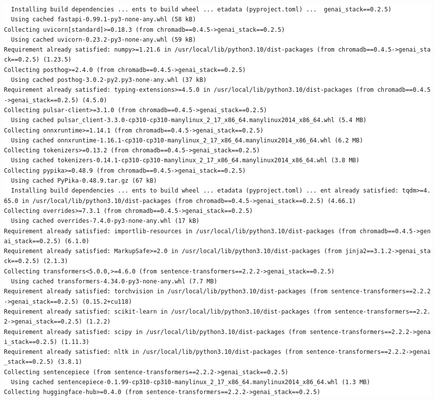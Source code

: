       Installing build dependencies ... ents to build wheel ... etadata (pyproject.toml) ...  genai_stack==0.2.5)
      Using cached fastapi-0.99.1-py3-none-any.whl (58 kB)
    Collecting uvicorn[standard]>=0.18.3 (from chromadb==0.4.5->genai_stack==0.2.5)
      Using cached uvicorn-0.23.2-py3-none-any.whl (59 kB)
    Requirement already satisfied: numpy>=1.21.6 in /usr/local/lib/python3.10/dist-packages (from chromadb==0.4.5->genai_stack==0.2.5) (1.23.5)
    Collecting posthog>=2.4.0 (from chromadb==0.4.5->genai_stack==0.2.5)
      Using cached posthog-3.0.2-py2.py3-none-any.whl (37 kB)
    Requirement already satisfied: typing-extensions>=4.5.0 in /usr/local/lib/python3.10/dist-packages (from chromadb==0.4.5->genai_stack==0.2.5) (4.5.0)
    Collecting pulsar-client>=3.1.0 (from chromadb==0.4.5->genai_stack==0.2.5)
      Using cached pulsar_client-3.3.0-cp310-cp310-manylinux_2_17_x86_64.manylinux2014_x86_64.whl (5.4 MB)
    Collecting onnxruntime>=1.14.1 (from chromadb==0.4.5->genai_stack==0.2.5)
      Using cached onnxruntime-1.16.1-cp310-cp310-manylinux_2_17_x86_64.manylinux2014_x86_64.whl (6.2 MB)
    Collecting tokenizers>=0.13.2 (from chromadb==0.4.5->genai_stack==0.2.5)
      Using cached tokenizers-0.14.1-cp310-cp310-manylinux_2_17_x86_64.manylinux2014_x86_64.whl (3.8 MB)
    Collecting pypika>=0.48.9 (from chromadb==0.4.5->genai_stack==0.2.5)
      Using cached PyPika-0.48.9.tar.gz (67 kB)
      Installing build dependencies ... ents to build wheel ... etadata (pyproject.toml) ... ent already satisfied: tqdm>=4.65.0 in /usr/local/lib/python3.10/dist-packages (from chromadb==0.4.5->genai_stack==0.2.5) (4.66.1)
    Collecting overrides>=7.3.1 (from chromadb==0.4.5->genai_stack==0.2.5)
      Using cached overrides-7.4.0-py3-none-any.whl (17 kB)
    Requirement already satisfied: importlib-resources in /usr/local/lib/python3.10/dist-packages (from chromadb==0.4.5->genai_stack==0.2.5) (6.1.0)
    Requirement already satisfied: MarkupSafe>=2.0 in /usr/local/lib/python3.10/dist-packages (from jinja2==3.1.2->genai_stack==0.2.5) (2.1.3)
    Collecting transformers<5.0.0,>=4.6.0 (from sentence-transformers==2.2.2->genai_stack==0.2.5)
      Using cached transformers-4.34.0-py3-none-any.whl (7.7 MB)
    Requirement already satisfied: torchvision in /usr/local/lib/python3.10/dist-packages (from sentence-transformers==2.2.2->genai_stack==0.2.5) (0.15.2+cu118)
    Requirement already satisfied: scikit-learn in /usr/local/lib/python3.10/dist-packages (from sentence-transformers==2.2.2->genai_stack==0.2.5) (1.2.2)
    Requirement already satisfied: scipy in /usr/local/lib/python3.10/dist-packages (from sentence-transformers==2.2.2->genai_stack==0.2.5) (1.11.3)
    Requirement already satisfied: nltk in /usr/local/lib/python3.10/dist-packages (from sentence-transformers==2.2.2->genai_stack==0.2.5) (3.8.1)
    Collecting sentencepiece (from sentence-transformers==2.2.2->genai_stack==0.2.5)
      Using cached sentencepiece-0.1.99-cp310-cp310-manylinux_2_17_x86_64.manylinux2014_x86_64.whl (1.3 MB)
    Collecting huggingface-hub>=0.4.0 (from sentence-transformers==2.2.2->genai_stack==0.2.5)
